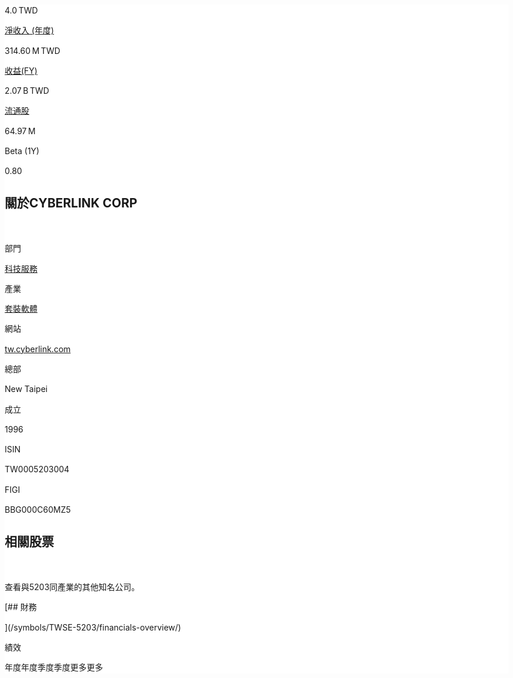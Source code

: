 4.0 TWD

[淨收入 (年度)](/symbols/TWSE-5203/financials-income-statement/net-income/)

‪314.60 M‬ TWD

[收益(FY)](/symbols/TWSE-5203/financials-revenue/)

‪2.07 B‬ TWD

[流通股](/symbols/TWSE-5203/financials-statistics-and-ratios/float-shares-outstanding/)

‪64.97 M‬

Beta (1Y)

0.80

## 關於CYBERLINK CORP

﻿

部門

[科技服務](/markets/stocks-taiwan/sectorandindustry-sector/technology-services/)

產業

[套裝軟體](/markets/stocks-taiwan/sectorandindustry-industry/packaged-software/)

網站

[tw.cyberlink.com](http://tw.cyberlink.com/)

總部

New Taipei

成立

1996

ISIN

TW0005203004

FIGI

BBG000C60MZ5

## 相關股票

﻿

查看與5203同產業的其他知名公司。

[## 財務﻿

﻿](/symbols/TWSE-5203/financials-overview/)

績效

年度年度季度季度更多更多
